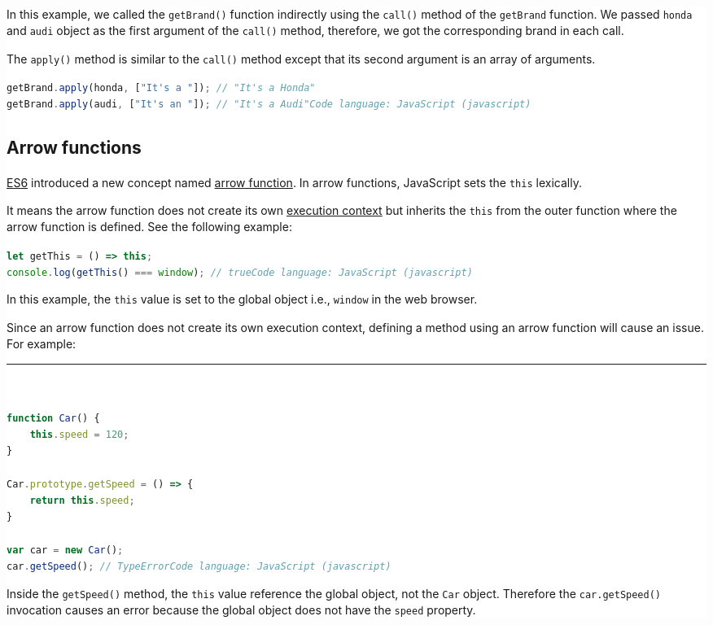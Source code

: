In this example, we called the `getBrand()` function indirectly using the `call()` method of the `getBrand` function. We passed `honda` and  `audi` object as the first argument of the `call()` method, therefore, we got the corresponding brand in each call.

The `apply()` method is similar to the `call()` method except that its second argument is an array of arguments.

```js
getBrand.apply(honda, ["It's a "]); // "It's a Honda"
getBrand.apply(audi, ["It's an "]); // "It's a Audi"Code language: JavaScript (javascript)
```

## Arrow functions

[ES6](https://www.javascripttutorial.net/es6/) introduced a new concept named [arrow function](https://www.javascripttutorial.net/es6/javascript-arrow-function/). In arrow functions, JavaScript sets the `this` lexically.

It means the arrow function does not create its own [execution context](https://www.javascripttutorial.net/javascript-execution-context/) but inherits the `this` from the outer function where the arrow function is defined. See the following example:

```js
let getThis = () => this;
console.log(getThis() === window); // trueCode language: JavaScript (javascript)
```

In this example, the `this` value is set to the global object i.e., `window` in the web browser.

Since an arrow function does not create its own execution context, defining a method using an arrow function will cause an issue. For example:

---


```js


function Car() {
    this.speed = 120;
}

Car.prototype.getSpeed = () => {
    return this.speed;
}

var car = new Car();
car.getSpeed(); // TypeErrorCode language: JavaScript (javascript)
```

Inside the `getSpeed()` method, the `this` value reference the global object, not the `Car` object. Therefore the `car.getSpeed()` invocation causes an error because the global object does not have the `speed` property.


[mdn]: https://developer.mozilla.org/en-US/docs/Web/JavaScript/Reference/Operators/this